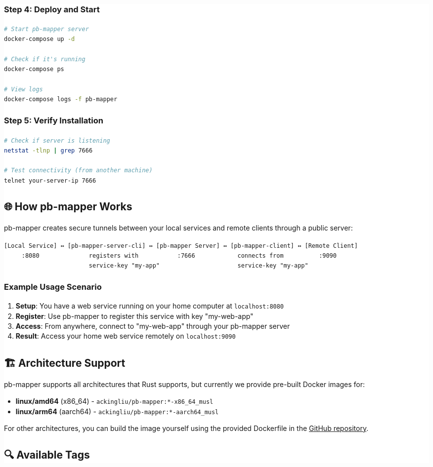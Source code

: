 ### Step 4: Deploy and Start
```bash
# Start pb-mapper server
docker-compose up -d

# Check if it's running
docker-compose ps

# View logs
docker-compose logs -f pb-mapper
```

### Step 5: Verify Installation
```bash
# Check if server is listening
netstat -tlnp | grep 7666

# Test connectivity (from another machine)
telnet your-server-ip 7666
```

## 🌐 How pb-mapper Works

pb-mapper creates secure tunnels between your local services and remote clients through a public server:

```
[Local Service] ↔ [pb-mapper-server-cli] ↔ [pb-mapper Server] ↔ [pb-mapper-client] ↔ [Remote Client]
     :8080              registers with           :7666            connects from          :9090
                        service-key "my-app"                      service-key "my-app"
```

### Example Usage Scenario

1. **Setup**: You have a web service running on your home computer at `localhost:8080`
2. **Register**: Use pb-mapper to register this service with key "my-web-app"
3. **Access**: From anywhere, connect to "my-web-app" through your pb-mapper server
4. **Result**: Access your home web service remotely on `localhost:9090`

## 🏗️ Architecture Support

pb-mapper supports all architectures that Rust supports, but currently we provide pre-built Docker images for:
- **linux/amd64** (x86_64) - `ackingliu/pb-mapper:*-x86_64_musl`
- **linux/arm64** (aarch64) - `ackingliu/pb-mapper:*-aarch64_musl`

For other architectures, you can build the image yourself using the provided Dockerfile in the [GitHub repository](https://github.com/acking-you/pb-mapper).

## 🔍 Available Tags
